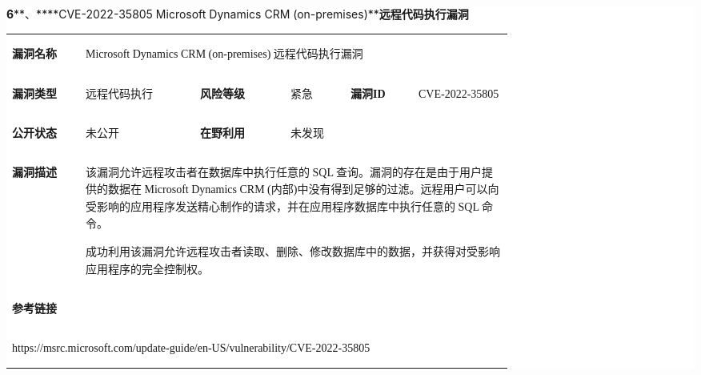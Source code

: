 **6****、****CVE-2022-35805 Microsoft Dynamics CRM (on-premises)****远程代码执行漏洞**  
<table><tbody><tr style="height:6px;"><td valign="top" style="border-color: rgb(221, 221, 221);padding: 0px 7px;" height="6" width="40"><p><span style="font-size: 14px;font-family: 微软雅黑, &#34;Microsoft YaHei&#34;;"><strong>漏洞名称</strong></span></p></td><td colspan="5" valign="top" style="border-color: rgb(221, 221, 221);border-left-width: initial;border-left-style: none;padding: 0px 7px;" height="6"><p><span style="font-size: 14px;font-family: 微软雅黑, &#34;Microsoft YaHei&#34;;">Microsoft Dynamics CRM (on-premises) 远程代码执行漏洞</span></p></td></tr><tr><td valign="top" style="border-color: rgb(221, 221, 221);border-top-width: initial;border-top-style: none;padding: 0px 7px;" width="55"><p><span style="font-size: 14px;font-family: 微软雅黑, &#34;Microsoft YaHei&#34;;"><strong>漏洞类型</strong></span></p></td><td valign="top" style="border-top: none rgb(221, 221, 221);border-left: none rgb(221, 221, 221);border-bottom-color: rgb(221, 221, 221);border-right-color: rgb(221, 221, 221);padding: 0px 7px;" width="121"><p><span style="font-size: 14px;font-family: 微软雅黑, &#34;Microsoft YaHei&#34;;">远程代码执行</span></p></td><td valign="top" style="border-top: none rgb(221, 221, 221);border-left: none rgb(221, 221, 221);border-bottom-color: rgb(221, 221, 221);border-right-color: rgb(221, 221, 221);padding: 0px 7px;" width="90"><p><span style="font-size: 14px;font-family: 微软雅黑, &#34;Microsoft YaHei&#34;;"><strong>风险等级</strong></span></p></td><td valign="top" style="border-top: none rgb(221, 221, 221);border-left: none rgb(221, 221, 221);border-bottom-color: rgb(221, 221, 221);border-right-color: rgb(221, 221, 221);padding: 0px 7px;" width="61"><p><span style="font-size: 14px;font-family: 微软雅黑, &#34;Microsoft YaHei&#34;;">紧急</span></p></td><td valign="top" style="border-top: none rgb(221, 221, 221);border-left: none rgb(221, 221, 221);border-bottom-color: rgb(221, 221, 221);border-right-color: rgb(221, 221, 221);padding: 0px 7px;" width="71"><p><span style="font-size: 14px;font-family: 微软雅黑, &#34;Microsoft YaHei&#34;;"><strong>漏洞</strong><strong>ID</strong></span></p></td><td valign="top" style="border-top: none rgb(221, 221, 221);border-left: none rgb(221, 221, 221);border-bottom-color: rgb(221, 221, 221);border-right-color: rgb(221, 221, 221);padding: 0px 7px;" width="104"><p><span style="font-size: 14px;font-family: 微软雅黑, &#34;Microsoft YaHei&#34;;">CVE-2022-35805</span></p></td></tr><tr><td valign="top" style="border-color: rgb(221, 221, 221);border-top-width: initial;border-top-style: none;padding: 0px 7px;" width="69"><p><span style="font-size: 14px;font-family: 微软雅黑, &#34;Microsoft YaHei&#34;;"><strong>公开状态</strong></span></p></td><td valign="top" style="border-top: none rgb(221, 221, 221);border-left: none rgb(221, 221, 221);border-bottom-color: rgb(221, 221, 221);border-right-color: rgb(221, 221, 221);padding: 0px 7px;" width="129"><p><span style="font-size: 14px;font-family: 微软雅黑, &#34;Microsoft YaHei&#34;;">未公开</span></p></td><td valign="top" style="border-top: none rgb(221, 221, 221);border-left: none rgb(221, 221, 221);border-bottom-color: rgb(221, 221, 221);border-right-color: rgb(221, 221, 221);padding: 0px 7px;" width="99"><p><span style="font-size: 14px;font-family: 微软雅黑, &#34;Microsoft YaHei&#34;;"><strong>在野利用</strong></span></p></td><td colspan="3" valign="top" style="border-top: none rgb(221, 221, 221);border-left: none rgb(221, 221, 221);border-bottom-color: rgb(221, 221, 221);border-right-color: rgb(221, 221, 221);padding: 0px 7px;"><p><span style="font-size: 14px;font-family: 微软雅黑, &#34;Microsoft YaHei&#34;;">未发现</span></p></td></tr><tr><td valign="top" style="border-color: rgb(221, 221, 221);border-top-width: initial;border-top-style: none;padding: 0px 7px;" width="78"><p><span style="font-size: 14px;font-family: 微软雅黑, &#34;Microsoft YaHei&#34;;"><strong>漏洞描述</strong></span></p></td><td colspan="5" valign="top" style="border-top: none rgb(221, 221, 221);border-left: none rgb(221, 221, 221);border-bottom-color: rgb(221, 221, 221);border-right-color: rgb(221, 221, 221);padding: 0px 7px;"><p><span style="font-size: 14px;font-family: 微软雅黑, &#34;Microsoft YaHei&#34;;">该漏洞允许远程攻击者在数据库中执行任意的 SQL 查询。漏洞的存在是由于用户提供的数据在 Microsoft Dynamics CRM (内部)中没有得到足够的过滤。远程用户可以向受影响的应用程序发送精心制作的请求，并在应用程序数据库中执行任意的 SQL 命令。</span></p><p><span style="font-size: 14px;font-family: 微软雅黑, &#34;Microsoft YaHei&#34;;">成功利用该漏洞允许远程攻击者读取、删除、修改数据库中的数据，并获得对受影响应用程序的完全控制权。</span></p></td></tr><tr><td colspan="6" valign="top" style="border-color: rgb(221, 221, 221);border-top-width: initial;border-top-style: none;padding: 0px 7px;"><p><span style="font-size: 14px;font-family: 微软雅黑, &#34;Microsoft YaHei&#34;;"><strong>参考链接</strong></span></p></td></tr><tr style="height:29px;"><td colspan="6" valign="top" style="border-color: rgb(221, 221, 221);border-top-width: initial;border-top-style: none;padding: 0px 7px;" height="29"><p><span style="line-height: 150%;font-size: 14px;font-family: 微软雅黑, &#34;Microsoft YaHei&#34;;">https://msrc.microsoft.com/update-guide/en-US/vulnerability/CVE-2022-35805</span></p></td></tr></tbody></table>  
  